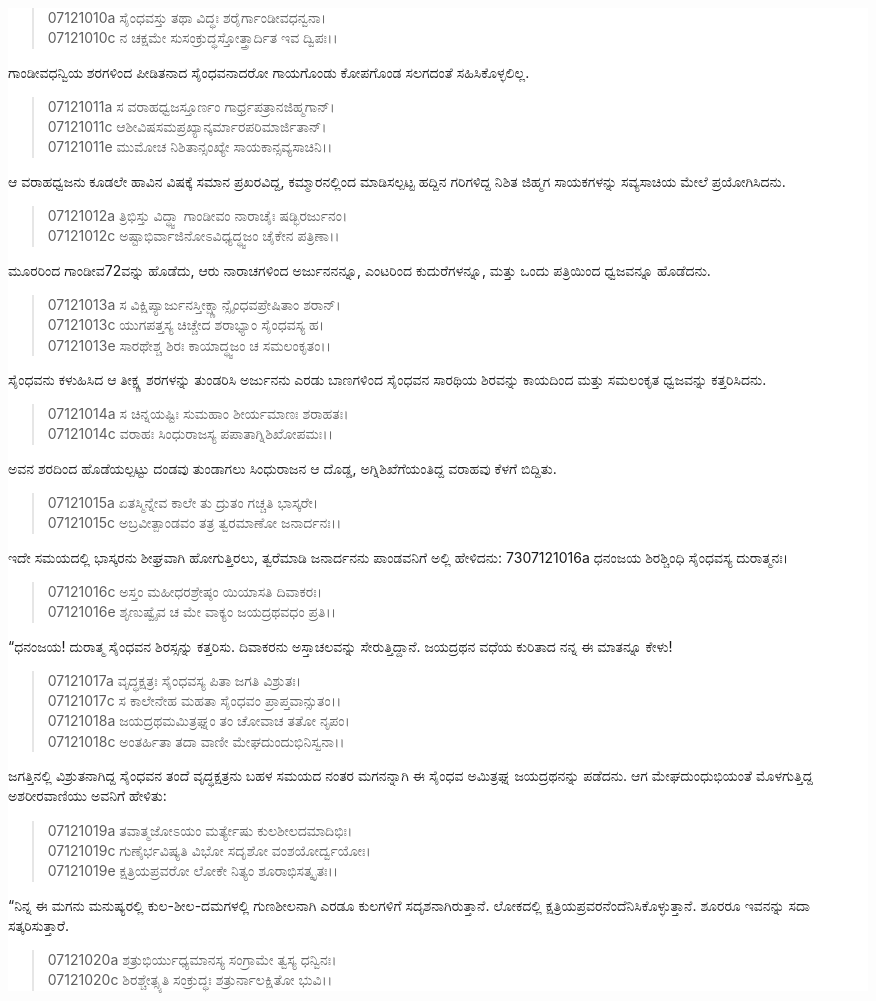 > 07121010a ಸೈಂಧವಸ್ತು ತಥಾ ವಿದ್ಧಃ ಶರೈರ್ಗಾಂಡೀವಧನ್ವನಾ।   
07121010c ನ ಚಕ್ಷಮೇ ಸುಸಂಕ್ರುದ್ಧಸ್ತೋತ್ತ್ರಾರ್ದಿತ ಇವ ದ್ವಿಪಃ।।

ಗಾಂಡೀವಧನ್ವಿಯ ಶರಗಳಿಂದ ಪೀಡಿತನಾದ ಸೈಂಧವನಾದರೋ ಗಾಯಗೊಂಡು ಕೋಪಗೊಂಡ ಸಲಗದಂತೆ ಸಹಿಸಿಕೊಳ್ಳಲಿಲ್ಲ.

> 07121011a ಸ ವರಾಹಧ್ವಜಸ್ತೂರ್ಣಂ ಗಾರ್ಧ್ರಪತ್ರಾನಜಿಹ್ಮಗಾನ್।   
07121011c ಆಶೀವಿಷಸಮಪ್ರಖ್ಯಾನ್ಕರ್ಮಾರಪರಿಮಾರ್ಜಿತಾನ್।   
07121011e ಮುಮೋಚ ನಿಶಿತಾನ್ಸಂಖ್ಯೇ ಸಾಯಕಾನ್ಸವ್ಯಸಾಚಿನಿ।।

ಆ ವರಾಹಧ್ವಜನು ಕೂಡಲೇ ಹಾವಿನ ವಿಷಕ್ಕೆ ಸಮಾನ ಪ್ರಖರವಿದ್ದ, ಕಮ್ಮಾರನಲ್ಲಿಂದ ಮಾಡಿಸಲ್ಪಟ್ಟ ಹದ್ದಿನ ಗರಿಗಳಿದ್ದ ನಿಶಿತ ಜಿಹ್ಮಗ ಸಾಯಕಗಳನ್ನು ಸವ್ಯಸಾಚಿಯ ಮೇಲೆ ಪ್ರಯೋಗಿಸಿದನು.

> 07121012a ತ್ರಿಭಿಸ್ತು ವಿದ್ಧ್ವಾ ಗಾಂಡೀವಂ ನಾರಾಚೈಃ ಷಡ್ಭಿರರ್ಜುನಂ।   
07121012c ಅಷ್ಟಾಭಿರ್ವಾಜಿನೋಽವಿಧ್ಯದ್ಧ್ವಜಂ ಚೈಕೇನ ಪತ್ರಿಣಾ।।

ಮೂರರಿಂದ ಗಾಂಡೀವ72ವನ್ನು ಹೊಡೆದು, ಆರು ನಾರಾಚಗಳಿಂದ ಅರ್ಜುನನನ್ನೂ, ಎಂಟರಿಂದ ಕುದುರೆಗಳನ್ನೂ, ಮತ್ತು ಒಂದು ಪತ್ರಿಯಿಂದ ಧ್ವಜವನ್ನೂ ಹೊಡೆದನು.

> 07121013a ಸ ವಿಕ್ಷಿಪ್ಯಾರ್ಜುನಸ್ತೀಕ್ಷ್ಣಾನ್ಸೈಂಧವಪ್ರೇಷಿತಾಂ ಶರಾನ್।   
07121013c ಯುಗಪತ್ತಸ್ಯ ಚಿಚ್ಚೇದ ಶರಾಭ್ಯಾಂ ಸೈಂಧವಸ್ಯ ಹ।   
07121013e ಸಾರಥೇಶ್ಚ ಶಿರಃ ಕಾಯಾದ್ಧ್ವಜಂ ಚ ಸಮಲಂಕೃತಂ।।

ಸೈಂಧವನು ಕಳುಹಿಸಿದ ಆ ತೀಕ್ಷ್ಣ ಶರಗಳನ್ನು ತುಂಡರಿಸಿ ಅರ್ಜುನನು ಎರಡು ಬಾಣಗಳಿಂದ ಸೈಂಧವನ ಸಾರಥಿಯ ಶಿರವನ್ನು ಕಾಯದಿಂದ ಮತ್ತು ಸಮಲಂಕೃತ ಧ್ವಜವನ್ನು ಕತ್ತರಿಸಿದನು.

> 07121014a ಸ ಚಿನ್ನಯಷ್ಟಿಃ ಸುಮಹಾಂ ಶೀರ್ಯಮಾಣಃ ಶರಾಹತಃ।   
07121014c ವರಾಹಃ ಸಿಂಧುರಾಜಸ್ಯ ಪಪಾತಾಗ್ನಿಶಿಖೋಪಮಃ।।

ಅವನ ಶರದಿಂದ ಹೊಡೆಯಲ್ಪಟ್ಟು ದಂಡವು ತುಂಡಾಗಲು ಸಿಂಧುರಾಜನ ಆ ದೊಡ್ಡ, ಅಗ್ನಿಶಿಖೆಗೆಯಂತಿದ್ದ ವರಾಹವು ಕೆಳಗೆ ಬಿದ್ದಿತು.

> 07121015a ಏತಸ್ಮಿನ್ನೇವ ಕಾಲೇ ತು ದ್ರುತಂ ಗಚ್ಚತಿ ಭಾಸ್ಕರೇ।   
07121015c ಅಬ್ರವೀತ್ಪಾಂಡವಂ ತತ್ರ ತ್ವರಮಾಣೋ ಜನಾರ್ದನಃ।।

ಇದೇ ಸಮಯದಲ್ಲಿ ಭಾಸ್ಕರನು ಶೀಘ್ರವಾಗಿ ಹೋಗುತ್ತಿರಲು, ತ್ವರೆಮಾಡಿ ಜನಾರ್ದನನು ಪಾಂಡವನಿಗೆ ಅಲ್ಲಿ ಹೇಳಿದನು:
7307121016a ಧನಂಜಯ ಶಿರಶ್ಚಿಂಧಿ ಸೈಂಧವಸ್ಯ ದುರಾತ್ಮನಃ।

> 07121016c ಅಸ್ತಂ ಮಹೀಧರಶ್ರೇಷ್ಠಂ ಯಿಯಾಸತಿ ದಿವಾಕರಃ।   
07121016e ಶೃಣುಷ್ವೈವ ಚ ಮೇ ವಾಕ್ಯಂ ಜಯದ್ರಥವಧಂ ಪ್ರತಿ।।

“ಧನಂಜಯ! ದುರಾತ್ಮ ಸೈಂಧವನ ಶಿರಸ್ಸನ್ನು ಕತ್ತರಿಸು. ದಿವಾಕರನು ಅಸ್ತಾಚಲವನ್ನು ಸೇರುತ್ತಿದ್ದಾನೆ. ಜಯದ್ರಥನ ವಧೆಯ ಕುರಿತಾದ ನನ್ನ ಈ ಮಾತನ್ನೂ ಕೇಳು!

> 07121017a ವೃದ್ಧಕ್ಷತ್ರಃ ಸೈಂಧವಸ್ಯ ಪಿತಾ ಜಗತಿ ವಿಶ್ರುತಃ।   
07121017c ಸ ಕಾಲೇನೇಹ ಮಹತಾ ಸೈಂಧವಂ ಪ್ರಾಪ್ತವಾನ್ಸುತಂ।।   
07121018a ಜಯದ್ರಥಮಮಿತ್ರಘ್ನಂ ತಂ ಚೋವಾಚ ತತೋ ನೃಪಂ।   
07121018c ಅಂತರ್ಹಿತಾ ತದಾ ವಾಣೀ ಮೇಘದುಂದುಭಿನಿಸ್ವನಾ।।

ಜಗತ್ತಿನಲ್ಲಿ ವಿಶ್ರುತನಾಗಿದ್ದ ಸೈಂಧವನ ತಂದೆ ವೃದ್ಧಕ್ಷತ್ರನು ಬಹಳ ಸಮಯದ ನಂತರ ಮಗನನ್ನಾಗಿ ಈ ಸೈಂಧವ ಅಮಿತ್ರಘ್ನ ಜಯದ್ರಥನನ್ನು ಪಡೆದನು. ಆಗ ಮೇಘದುಂಧುಭಿಯಂತೆ ಮೊಳಗುತ್ತಿದ್ದ ಅಶರೀರವಾಣಿಯು ಅವನಿಗೆ ಹೇಳಿತು:

> 07121019a ತವಾತ್ಮಜೋಽಯಂ ಮರ್ತ್ಯೇಷು ಕುಲಶೀಲದಮಾದಿಭಿಃ।   
07121019c ಗುಣೈರ್ಭವಿಷ್ಯತಿ ವಿಭೋ ಸದೃಶೋ ವಂಶಯೋರ್ದ್ವಯೋಃ।   
07121019e ಕ್ಷತ್ರಿಯಪ್ರವರೋ ಲೋಕೇ ನಿತ್ಯಂ ಶೂರಾಭಿಸತ್ಕೃತಃ।।

“ನಿನ್ನ ಈ ಮಗನು ಮನುಷ್ಯರಲ್ಲಿ ಕುಲ-ಶೀಲ-ದಮಗಳಲ್ಲಿ ಗುಣಶೀಲನಾಗಿ ಎರಡೂ ಕುಲಗಳಿಗೆ ಸದೃಶನಾಗಿರುತ್ತಾನೆ. ಲೋಕದಲ್ಲಿ ಕ್ಷತ್ರಿಯಪ್ರವರನೆಂದೆನಿಸಿಕೊಳ್ಳುತ್ತಾನೆ. ಶೂರರೂ ಇವನನ್ನು ಸದಾ ಸತ್ಕರಿಸುತ್ತಾರೆ.

> 07121020a ಶತ್ರುಭಿರ್ಯುಧ್ಯಮಾನಸ್ಯ ಸಂಗ್ರಾಮೇ ತ್ವಸ್ಯ ಧನ್ವಿನಃ।   
07121020c ಶಿರಶ್ಚೇತ್ಸ್ಯತಿ ಸಂಕ್ರುದ್ಧಃ ಶತ್ರುರ್ನಾಲಕ್ಷಿತೋ ಭುವಿ।।

